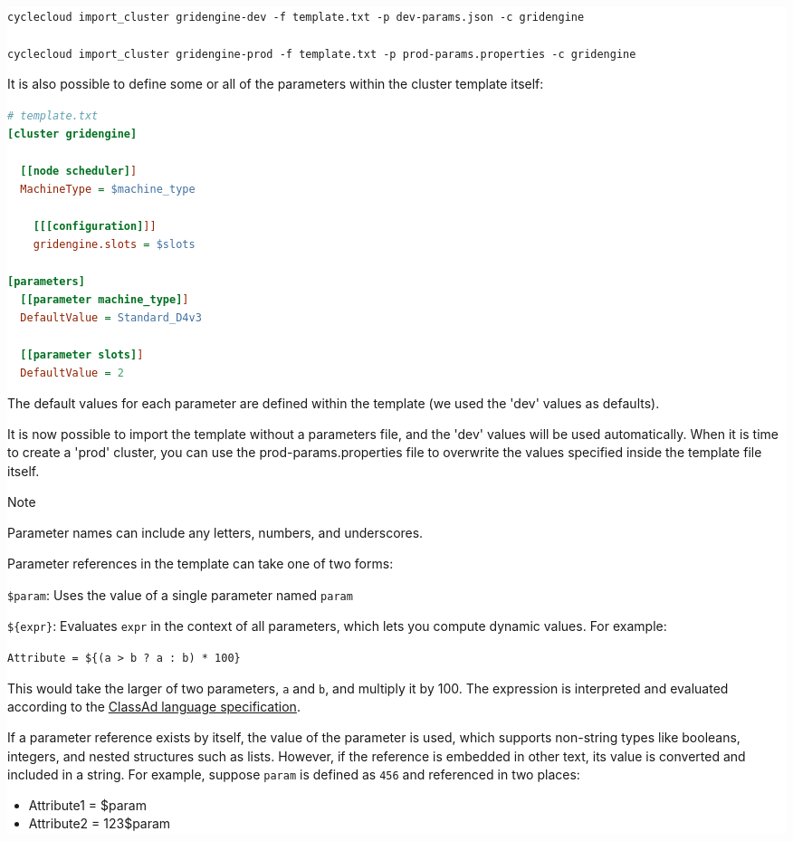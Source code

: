 ```azurecli-interactive
cyclecloud import_cluster gridengine-dev -f template.txt -p dev-params.json -c gridengine

cyclecloud import_cluster gridengine-prod -f template.txt -p prod-params.properties -c gridengine
```

It is also possible to define some or all of the parameters within the cluster template itself:

``` ini
# template.txt
[cluster gridengine]

  [[node scheduler]]
  MachineType = $machine_type

    [[[configuration]]]
    gridengine.slots = $slots

[parameters]
  [[parameter machine_type]]
  DefaultValue = Standard_D4v3

  [[parameter slots]]
  DefaultValue = 2
```

The default values for each parameter are defined within the template (we used the 'dev' values as defaults).

It is now possible to import the template without a parameters file, and the 'dev' values will be
used automatically. When it is time to create a 'prod' cluster, you can use the prod-params.properties file to overwrite the values specified inside the template file itself.

> [!NOTE]
> Parameter names can include any letters, numbers, and underscores.

Parameter references in the template can take one of two forms:

`$param`: Uses the value of a single parameter named `param`

`${expr}`: Evaluates `expr` in the context of all parameters, which lets you compute dynamic values. For example:

``` parameters
Attribute = ${(a > b ? a : b) * 100}
```

This would take the larger of two parameters, `a` and `b`, and multiply it by 100.
The expression is interpreted and evaluated according to the [ClassAd language specification](http://research.cs.wisc.edu/htcondor/classad/refman.pdf).

If a parameter reference exists by itself, the value of the parameter is used,
which supports non-string types like booleans, integers, and nested structures such as lists.
However, if the reference is embedded in other text, its value is converted and included in a string.
For example, suppose `param` is defined as `456` and referenced in two places:

* Attribute1 = $param
* Attribute2 = 123$param

